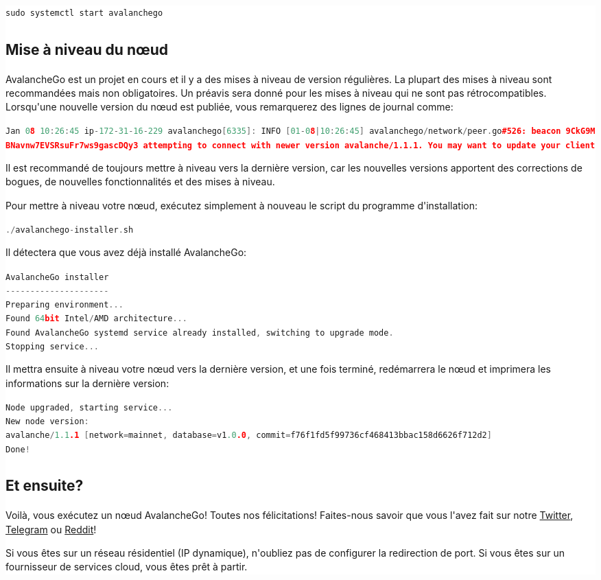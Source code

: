 ```cpp
sudo systemctl start avalanchego
```

## Mise à niveau du nœud

AvalancheGo est un projet en cours et il y a des mises à niveau de version régulières. La plupart des mises à niveau sont recommandées mais non obligatoires. Un préavis sera donné pour les mises à niveau qui ne sont pas rétrocompatibles. Lorsqu'une nouvelle version du nœud est publiée, vous remarquerez des lignes de journal comme:

```cpp
Jan 08 10:26:45 ip-172-31-16-229 avalanchego[6335]: INFO [01-08|10:26:45] avalanchego/network/peer.go#526: beacon 9CkG9MBNavnw7EVSRsuFr7ws9gascDQy3 attempting to connect with newer version avalanche/1.1.1. You may want to update your client
```

Il est recommandé de toujours mettre à niveau vers la dernière version, car les nouvelles versions apportent des corrections de bogues, de nouvelles fonctionnalités et des mises à niveau.

Pour mettre à niveau votre nœud, exécutez simplement à nouveau le script du programme d'installation:

```cpp
./avalanchego-installer.sh
```

Il détectera que vous avez déjà installé AvalancheGo:

```cpp
AvalancheGo installer
---------------------
Preparing environment...
Found 64bit Intel/AMD architecture...
Found AvalancheGo systemd service already installed, switching to upgrade mode.
Stopping service...
```

Il mettra ensuite à niveau votre nœud vers la dernière version, et une fois terminé, redémarrera le nœud et imprimera les informations sur la dernière version:

```cpp
Node upgraded, starting service...
New node version:
avalanche/1.1.1 [network=mainnet, database=v1.0.0, commit=f76f1fd5f99736cf468413bbac158d6626f712d2]
Done!
```

## Et ensuite?

Voilà, vous exécutez un nœud AvalancheGo! Toutes nos félicitations! Faites-nous savoir que vous l'avez fait sur notre [Twitter](https://twitter.com/avalanche_fr), [Telegram](https://t.me/Avalanche_fr) ou [Reddit](https://www.reddit.com/r/Avax/)!

Si vous êtes sur un réseau résidentiel \(IP dynamique\), n'oubliez pas de configurer la redirection de port. Si vous êtes sur un fournisseur de services cloud, vous êtes prêt à partir.
